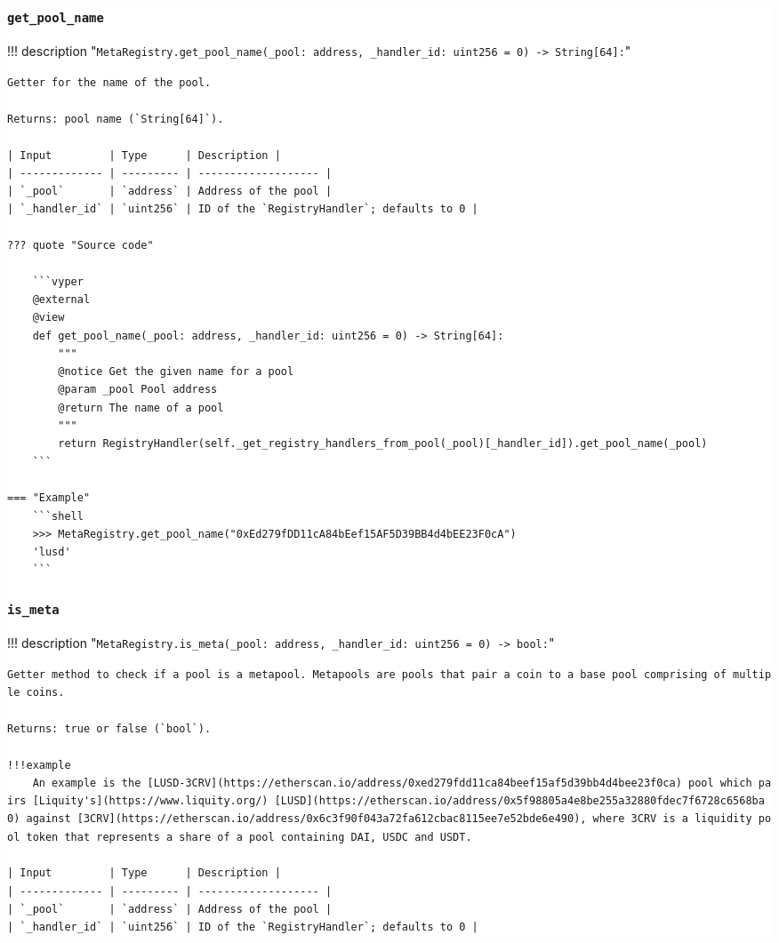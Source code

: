 ### `get_pool_name`
!!! description "`MetaRegistry.get_pool_name(_pool: address, _handler_id: uint256 = 0) -> String[64]:`"

    Getter for the name of the pool.

    Returns: pool name (`String[64]`).

    | Input         | Type      | Description |
    | ------------- | --------- | ------------------- |
    | `_pool`       | `address` | Address of the pool |
    | `_handler_id` | `uint256` | ID of the `RegistryHandler`; defaults to 0 |

    ??? quote "Source code"

        ```vyper
        @external
        @view
        def get_pool_name(_pool: address, _handler_id: uint256 = 0) -> String[64]:
            """
            @notice Get the given name for a pool
            @param _pool Pool address
            @return The name of a pool
            """
            return RegistryHandler(self._get_registry_handlers_from_pool(_pool)[_handler_id]).get_pool_name(_pool)
        ```

    === "Example"
        ```shell
        >>> MetaRegistry.get_pool_name("0xEd279fDD11cA84bEef15AF5D39BB4d4bEE23F0cA")
        'lusd'
        ```


### `is_meta`
!!! description "`MetaRegistry.is_meta(_pool: address, _handler_id: uint256 = 0) -> bool:`"

    Getter method to check if a pool is a metapool. Metapools are pools that pair a coin to a base pool comprising of multiple coins.

    Returns: true or false (`bool`).

    !!!example
        An example is the [LUSD-3CRV](https://etherscan.io/address/0xed279fdd11ca84beef15af5d39bb4d4bee23f0ca) pool which pairs [Liquity's](https://www.liquity.org/) [LUSD](https://etherscan.io/address/0x5f98805a4e8be255a32880fdec7f6728c6568ba0) against [3CRV](https://etherscan.io/address/0x6c3f90f043a72fa612cbac8115ee7e52bde6e490), where 3CRV is a liquidity pool token that represents a share of a pool containing DAI, USDC and USDT.

    | Input         | Type      | Description |
    | ------------- | --------- | ------------------- |
    | `_pool`       | `address` | Address of the pool |
    | `_handler_id` | `uint256` | ID of the `RegistryHandler`; defaults to 0 |

